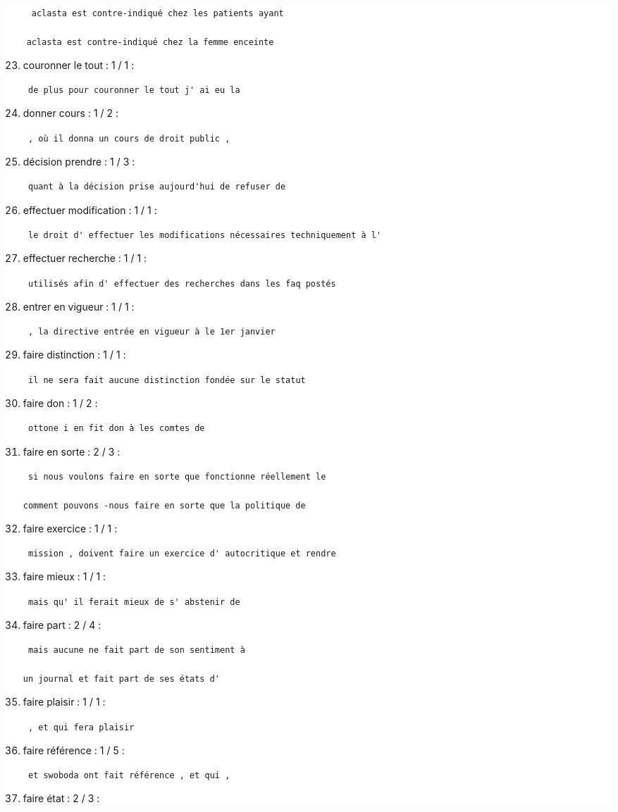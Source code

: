		 aclasta est contre-indiqué chez les patients ayant

		aclasta est contre-indiqué chez la femme enceinte

23. couronner le tout : 1  / 1 :

		 de plus pour couronner le tout j' ai eu la

24. donner cours : 1  / 2 :

		 , où il donna un cours de droit public ,

25. décision prendre : 1  / 3 :

		 quant à la décision prise aujourd'hui de refuser de

26. effectuer modification : 1  / 1 :

		 le droit d' effectuer les modifications nécessaires techniquement à l'

27. effectuer recherche : 1  / 1 :

		 utilisés afin d' effectuer des recherches dans les faq postés

28. entrer en vigueur : 1  / 1 :

		 , la directive entrée en vigueur à le 1er janvier

29. faire distinction : 1  / 1 :

		 il ne sera fait aucune distinction fondée sur le statut

30. faire don : 1  / 2 :

		 ottone i en fit don à les comtes de

31. faire en sorte : 2  / 3 :

		 si nous voulons faire en sorte que fonctionne réellement le

		comment pouvons -nous faire en sorte que la politique de

32. faire exercice : 1  / 1 :

		 mission , doivent faire un exercice d' autocritique et rendre

33. faire mieux : 1  / 1 :

		 mais qu' il ferait mieux de s' abstenir de

34. faire part : 2  / 4 :

		 mais aucune ne fait part de son sentiment à

		un journal et fait part de ses états d'

35. faire plaisir : 1  / 1 :

		 , et qui fera plaisir

36. faire référence : 1  / 5 :

		 et swoboda ont fait référence , et qui ,

37. faire état : 2  / 3 :
